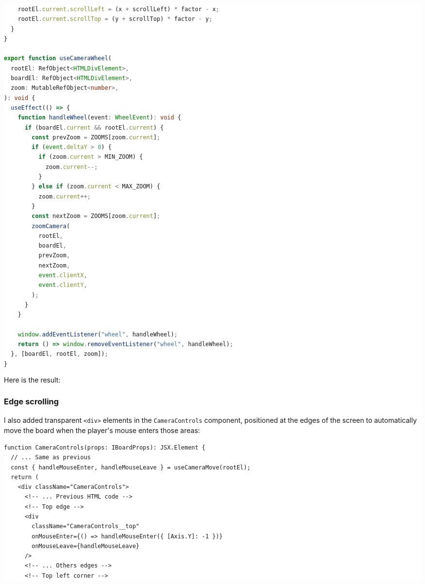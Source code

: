 ```ts
    rootEl.current.scrollLeft = (x + scrollLeft) * factor - x;
    rootEl.current.scrollTop = (y + scrollTop) * factor - y;
  }
}

export function useCameraWheel(
  rootEl: RefObject<HTMLDivElement>,
  boardEl: RefObject<HTMLDivElement>,
  zoom: MutableRefObject<number>,
): void {
  useEffect(() => {
    function handleWheel(event: WheelEvent): void {
      if (boardEl.current && rootEl.current) {
        const prevZoom = ZOOMS[zoom.current];
        if (event.deltaY > 0) {
          if (zoom.current > MIN_ZOOM) {
            zoom.current--;
          }
        } else if (zoom.current < MAX_ZOOM) {
          zoom.current++;
        }
        const nextZoom = ZOOMS[zoom.current];
        zoomCamera(
          rootEl,
          boardEl,
          prevZoom,
          nextZoom,
          event.clientX,
          event.clientY,
        );
      }
    }

    window.addEventListener("wheel", handleWheel);
    return () => window.removeEventListener("wheel", handleWheel);
  }, [boardEl, rootEl, zoom]);
}
```

Here is the result:

<video className="video" controls>
  <source src="/blog/video/zooming.webm" type="video/webm" />
</video>

### Edge scrolling

I also added transparent `<div>` elements in the `CameraControls` component, positioned at the edges of the screen to automatically move the board when the player's mouse enters those areas:

```tsx
function CameraControls(props: IBoardProps): JSX.Element {
  // ... Same as previous
  const { handleMouseEnter, handleMouseLeave } = useCameraMove(rootEl);
  return (
    <div className="CameraControls">
      <!-- ... Previous HTML code -->
      <!-- Top edge -->
      <div
        className="CameraControls__top"
        onMouseEnter={() => handleMouseEnter({ [Axis.Y]: -1 })}
        onMouseLeave={handleMouseLeave}
      />
      <!-- ... Others edges -->
      <!-- Top left corner -->
```